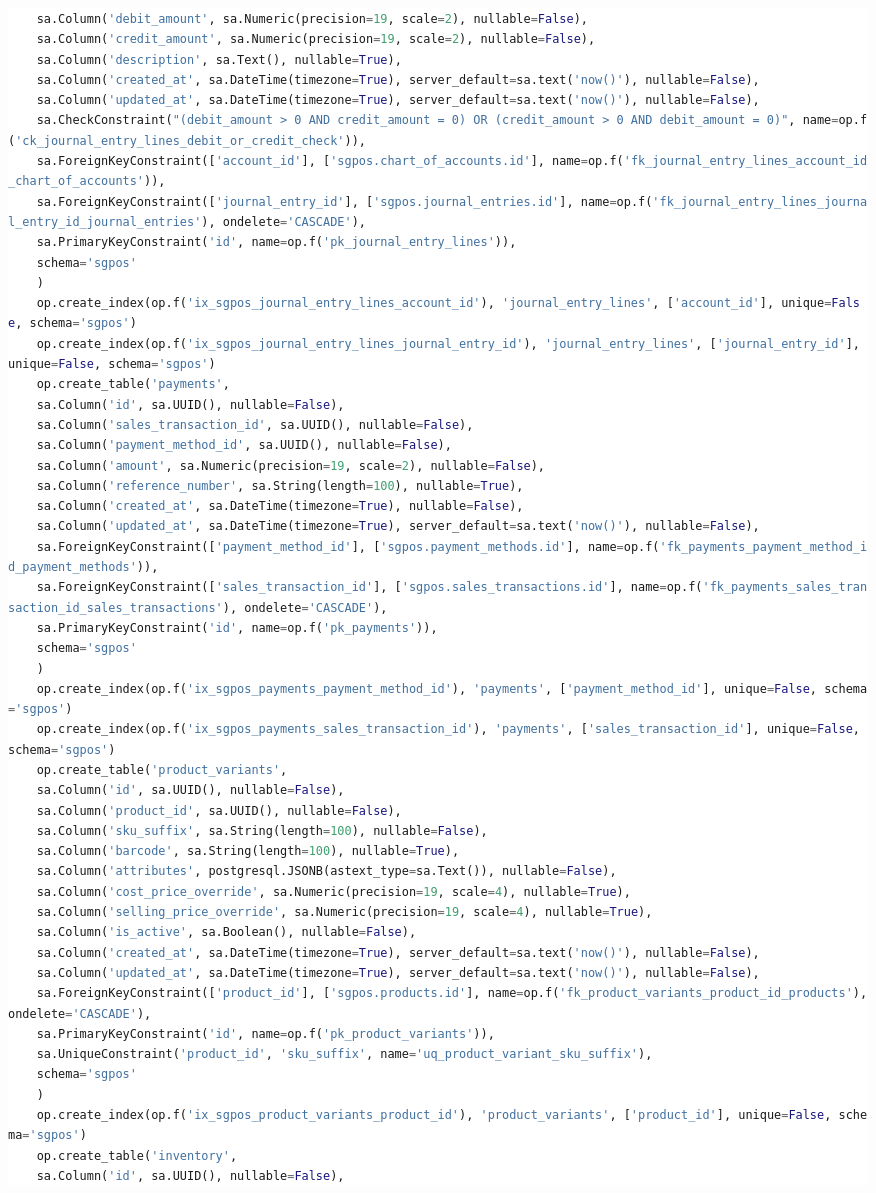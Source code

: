 ```python
    sa.Column('debit_amount', sa.Numeric(precision=19, scale=2), nullable=False),
    sa.Column('credit_amount', sa.Numeric(precision=19, scale=2), nullable=False),
    sa.Column('description', sa.Text(), nullable=True),
    sa.Column('created_at', sa.DateTime(timezone=True), server_default=sa.text('now()'), nullable=False),
    sa.Column('updated_at', sa.DateTime(timezone=True), server_default=sa.text('now()'), nullable=False),
    sa.CheckConstraint("(debit_amount > 0 AND credit_amount = 0) OR (credit_amount > 0 AND debit_amount = 0)", name=op.f('ck_journal_entry_lines_debit_or_credit_check')),
    sa.ForeignKeyConstraint(['account_id'], ['sgpos.chart_of_accounts.id'], name=op.f('fk_journal_entry_lines_account_id_chart_of_accounts')),
    sa.ForeignKeyConstraint(['journal_entry_id'], ['sgpos.journal_entries.id'], name=op.f('fk_journal_entry_lines_journal_entry_id_journal_entries'), ondelete='CASCADE'),
    sa.PrimaryKeyConstraint('id', name=op.f('pk_journal_entry_lines')),
    schema='sgpos'
    )
    op.create_index(op.f('ix_sgpos_journal_entry_lines_account_id'), 'journal_entry_lines', ['account_id'], unique=False, schema='sgpos')
    op.create_index(op.f('ix_sgpos_journal_entry_lines_journal_entry_id'), 'journal_entry_lines', ['journal_entry_id'], unique=False, schema='sgpos')
    op.create_table('payments',
    sa.Column('id', sa.UUID(), nullable=False),
    sa.Column('sales_transaction_id', sa.UUID(), nullable=False),
    sa.Column('payment_method_id', sa.UUID(), nullable=False),
    sa.Column('amount', sa.Numeric(precision=19, scale=2), nullable=False),
    sa.Column('reference_number', sa.String(length=100), nullable=True),
    sa.Column('created_at', sa.DateTime(timezone=True), nullable=False),
    sa.Column('updated_at', sa.DateTime(timezone=True), server_default=sa.text('now()'), nullable=False),
    sa.ForeignKeyConstraint(['payment_method_id'], ['sgpos.payment_methods.id'], name=op.f('fk_payments_payment_method_id_payment_methods')),
    sa.ForeignKeyConstraint(['sales_transaction_id'], ['sgpos.sales_transactions.id'], name=op.f('fk_payments_sales_transaction_id_sales_transactions'), ondelete='CASCADE'),
    sa.PrimaryKeyConstraint('id', name=op.f('pk_payments')),
    schema='sgpos'
    )
    op.create_index(op.f('ix_sgpos_payments_payment_method_id'), 'payments', ['payment_method_id'], unique=False, schema='sgpos')
    op.create_index(op.f('ix_sgpos_payments_sales_transaction_id'), 'payments', ['sales_transaction_id'], unique=False, schema='sgpos')
    op.create_table('product_variants',
    sa.Column('id', sa.UUID(), nullable=False),
    sa.Column('product_id', sa.UUID(), nullable=False),
    sa.Column('sku_suffix', sa.String(length=100), nullable=False),
    sa.Column('barcode', sa.String(length=100), nullable=True),
    sa.Column('attributes', postgresql.JSONB(astext_type=sa.Text()), nullable=False),
    sa.Column('cost_price_override', sa.Numeric(precision=19, scale=4), nullable=True),
    sa.Column('selling_price_override', sa.Numeric(precision=19, scale=4), nullable=True),
    sa.Column('is_active', sa.Boolean(), nullable=False),
    sa.Column('created_at', sa.DateTime(timezone=True), server_default=sa.text('now()'), nullable=False),
    sa.Column('updated_at', sa.DateTime(timezone=True), server_default=sa.text('now()'), nullable=False),
    sa.ForeignKeyConstraint(['product_id'], ['sgpos.products.id'], name=op.f('fk_product_variants_product_id_products'), ondelete='CASCADE'),
    sa.PrimaryKeyConstraint('id', name=op.f('pk_product_variants')),
    sa.UniqueConstraint('product_id', 'sku_suffix', name='uq_product_variant_sku_suffix'),
    schema='sgpos'
    )
    op.create_index(op.f('ix_sgpos_product_variants_product_id'), 'product_variants', ['product_id'], unique=False, schema='sgpos')
    op.create_table('inventory',
    sa.Column('id', sa.UUID(), nullable=False),
```